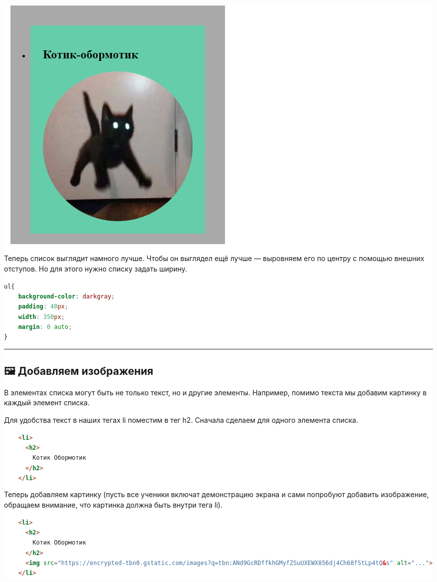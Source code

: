 <img src="image/Кар4.png" alt="Картинка">

Теперь список выглядит намного лучше.
Чтобы он выглядел ещё лучше — выровняем его по центру с помощью внешних отступов.
Но для этого нужно списку задать ширину.
```css
ul{
    background-color: darkgray;
    padding: 40px;
    width: 350px;
    margin: 0 auto;
}
```
---
## 🖼 Добавляем изображения

В элементах списка могут быть не только текст, но и другие элементы.
Например, помимо текста мы добавим картинку в каждый элемент списка.

Для удобства текст в наших тегах li поместим в тег h2.
Сначала сделаем для одного элемента списка.
```html
    <li>
      <h2>
        Котик Обормотик
      </h2>
    </li>
```
Теперь добавляем картинку
(пусть все ученики включат демонстрацию экрана и сами попробуют добавить изображение, обращаем внимание, что картинка должна быть внутри тега li).
```html
    <li>
      <h2>
        Котик Обормотик
      </h2>
      <img src="https://encrypted-tbn0.gstatic.com/images?q=tbn:ANd9GcRDffkhGMyfZSuUXEWX856dj4Ch68fStLp4tQ&s" alt="...">
    </li>
```